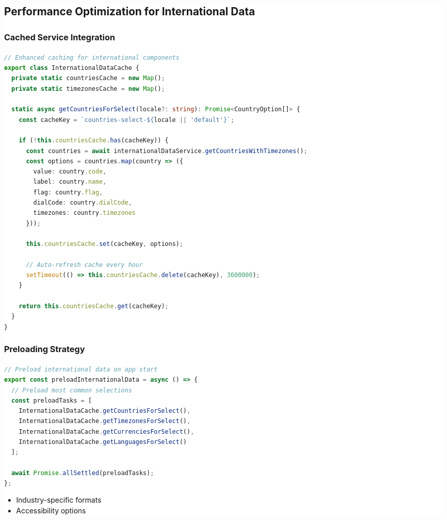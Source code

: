 ## Performance Optimization for International Data

### **Cached Service Integration**

```typescript
// Enhanced caching for international components
export class InternationalDataCache {
  private static countriesCache = new Map();
  private static timezonesCache = new Map();
  
  static async getCountriesForSelect(locale?: string): Promise<CountryOption[]> {
    const cacheKey = `countries-select-${locale || 'default'}`;
    
    if (!this.countriesCache.has(cacheKey)) {
      const countries = await internationalDataService.getCountriesWithTimezones();
      const options = countries.map(country => ({
        value: country.code,
        label: country.name,
        flag: country.flag,
        dialCode: country.dialCode,
        timezones: country.timezones
      }));
      
      this.countriesCache.set(cacheKey, options);
      
      // Auto-refresh cache every hour
      setTimeout(() => this.countriesCache.delete(cacheKey), 3600000);
    }
    
    return this.countriesCache.get(cacheKey);
  }
}
```

### **Preloading Strategy**

```typescript
// Preload international data on app start
export const preloadInternationalData = async () => {
  // Preload most common selections
  const preloadTasks = [
    InternationalDataCache.getCountriesForSelect(),
    InternationalDataCache.getTimezonesForSelect(),
    InternationalDataCache.getCurrenciesForSelect(),
    InternationalDataCache.getLanguagesForSelect()
  ];
  
  await Promise.allSettled(preloadTasks);
};
```
   - Industry-specific formats
   - Accessibility options